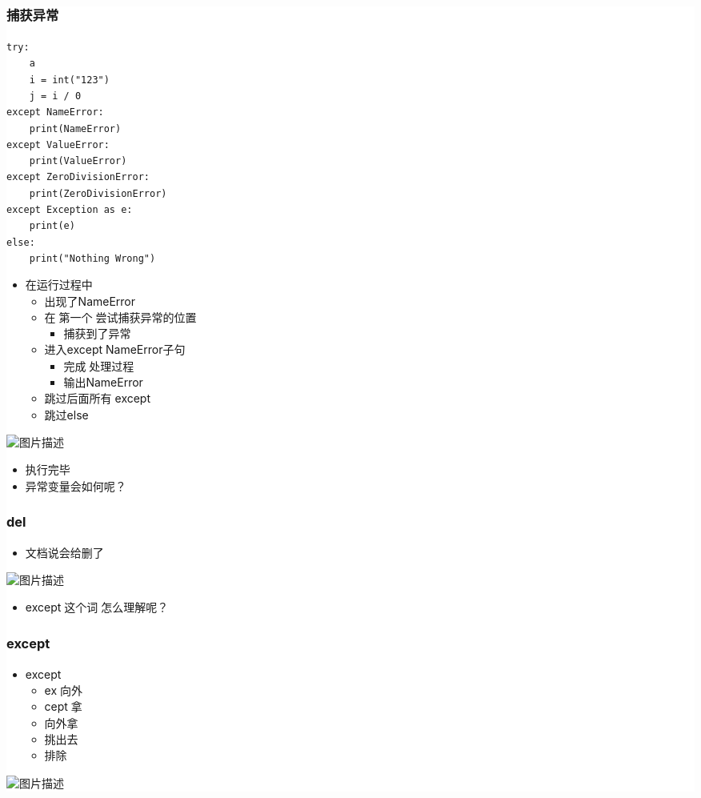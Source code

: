 ### 捕获异常

```
try:
    a
    i = int("123")
    j = i / 0
except NameError:
	print(NameError)
except ValueError:
    print(ValueError)
except ZeroDivisionError:
    print(ZeroDivisionError)
except Exception as e:
    print(e)
else:
    print("Nothing Wrong")
```

- 在运行过程中
	- 出现了NameError
	- 在 第一个 尝试捕获异常的位置
		- 捕获到了异常
	- 进入except NameError子句
		- 完成 处理过程
		- 输出NameError
	- 跳过后面所有 except
	- 跳过else

![图片描述](https://doc.shiyanlou.com/courses/uid1190679-20240325-1711338241549)

- 执行完毕
- 异常变量会如何呢？

### del 

- 文档说会给删了

![图片描述](https://doc.shiyanlou.com/courses/3584/labs/3043253/uid1190679-20241120-1732070578291) 

- except 这个词 怎么理解呢？

### except

- except
	- ex 向外
	- cept 拿
	- 向外拿
	- 挑出去
	- 排除

![图片描述](https://doc.shiyanlou.com/courses/3584/labs/3043253/uid1190679-20241110-1731225656577) 
